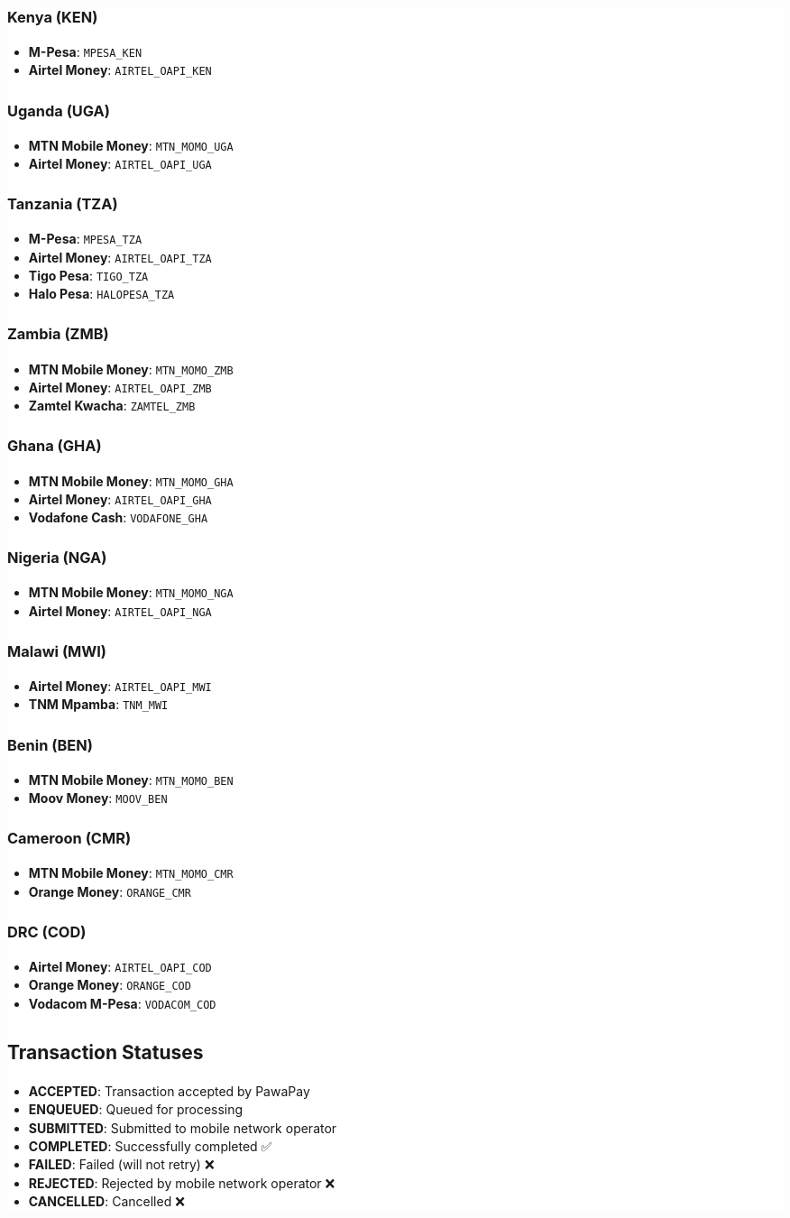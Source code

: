 ### Kenya (KEN)
- **M-Pesa**: `MPESA_KEN`
- **Airtel Money**: `AIRTEL_OAPI_KEN`

### Uganda (UGA)
- **MTN Mobile Money**: `MTN_MOMO_UGA`
- **Airtel Money**: `AIRTEL_OAPI_UGA`

### Tanzania (TZA)
- **M-Pesa**: `MPESA_TZA`
- **Airtel Money**: `AIRTEL_OAPI_TZA`
- **Tigo Pesa**: `TIGO_TZA`
- **Halo Pesa**: `HALOPESA_TZA`

### Zambia (ZMB)
- **MTN Mobile Money**: `MTN_MOMO_ZMB`
- **Airtel Money**: `AIRTEL_OAPI_ZMB`
- **Zamtel Kwacha**: `ZAMTEL_ZMB`

### Ghana (GHA)
- **MTN Mobile Money**: `MTN_MOMO_GHA`
- **Airtel Money**: `AIRTEL_OAPI_GHA`
- **Vodafone Cash**: `VODAFONE_GHA`

### Nigeria (NGA)
- **MTN Mobile Money**: `MTN_MOMO_NGA`
- **Airtel Money**: `AIRTEL_OAPI_NGA`

### Malawi (MWI)
- **Airtel Money**: `AIRTEL_OAPI_MWI`
- **TNM Mpamba**: `TNM_MWI`

### Benin (BEN)
- **MTN Mobile Money**: `MTN_MOMO_BEN`
- **Moov Money**: `MOOV_BEN`

### Cameroon (CMR)
- **MTN Mobile Money**: `MTN_MOMO_CMR`
- **Orange Money**: `ORANGE_CMR`

### DRC (COD)
- **Airtel Money**: `AIRTEL_OAPI_COD`
- **Orange Money**: `ORANGE_COD`
- **Vodacom M-Pesa**: `VODACOM_COD`

## Transaction Statuses

- **ACCEPTED**: Transaction accepted by PawaPay
- **ENQUEUED**: Queued for processing
- **SUBMITTED**: Submitted to mobile network operator
- **COMPLETED**: Successfully completed ✅
- **FAILED**: Failed (will not retry) ❌
- **REJECTED**: Rejected by mobile network operator ❌
- **CANCELLED**: Cancelled ❌
